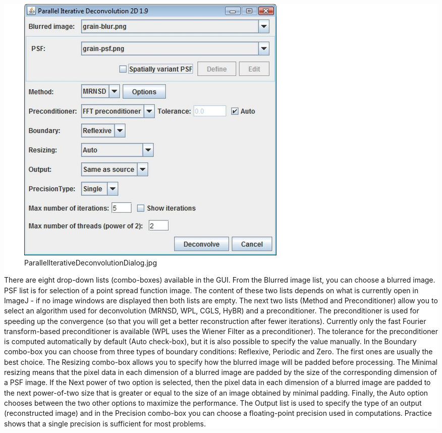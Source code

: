 <figure><img src="/media/paralleliterativedeconvolutiondialog.jpg" title="ParallelIterativeDeconvolutionDialog.jpg" width="500" alt="ParallelIterativeDeconvolutionDialog.jpg" /><figcaption aria-hidden="true">ParallelIterativeDeconvolutionDialog.jpg</figcaption></figure>

There are eight drop-down lists (combo-boxes) available in the GUI. From the Blurred image list, you can choose a blurred image. PSF list is for selection of a point spread function image. The content of these two lists depends on what is currently open in ImageJ - if no image windows are displayed then both lists are empty. The next two lists (Method and Preconditioner) allow you to select an algorithm used for deconvolution (MRNSD, WPL, CGLS, HyBR) and a preconditioner. The preconditioner is used for speeding up the convergence (so that you will get a better reconstruction after fewer iterations). Currently only the fast Fourier transform-based preconditioner is available (WPL uses the Wiener Filter as a preconditioner). The tolerance for the preconditioner is computed automatically by default (Auto check-box), but it is also possible to specify the value manually. In the Boundary combo-box you can choose from three types of boundary conditions: Reflexive, Periodic and Zero. The first ones are usually the best choice. The Resizing combo-box allows you to specify how the blurred image will be padded before processing. The Minimal resizing means that the pixel data in each dimension of a blurred image are padded by the size of the corresponding dimension of a PSF image. If the Next power of two option is selected, then the pixel data in each dimension of a blurred image are padded to the next power-of-two size that is greater or equal to the size of an image obtained by minimal padding. Finally, the Auto option chooses between the two other options to maximize the performance. The Output list is used to specify the type of an output (reconstructed image) and in the Precision combo-box you can choose a floating-point precision used in computations. Practice shows that a single precision is sufficient for most problems.